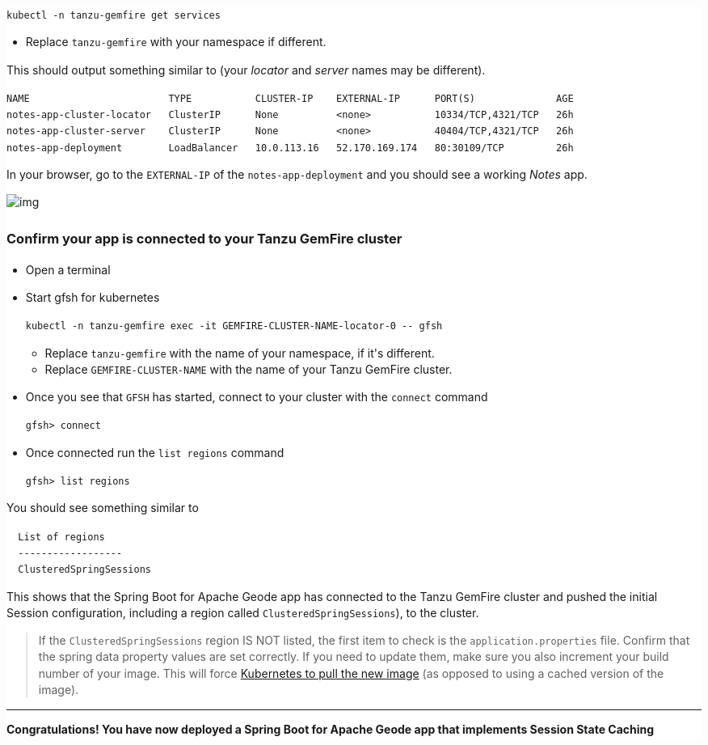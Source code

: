 ```
kubectl -n tanzu-gemfire get services
``` 
* Replace `tanzu-gemfire` with your namespace if different.

This should output something similar to (your *locator* and *server* names may be different).

```
NAME                        TYPE           CLUSTER-IP    EXTERNAL-IP      PORT(S)              AGE
notes-app-cluster-locator   ClusterIP      None          <none>           10334/TCP,4321/TCP   26h
notes-app-cluster-server    ClusterIP      None          <none>           40404/TCP,4321/TCP   26h
notes-app-deployment        LoadBalancer   10.0.113.16   52.170.169.174   80:30109/TCP         26h
```

In your browser, go to the `EXTERNAL-IP` of the `notes-app-deployment` and you should see a working *Notes* app.

![img](/images/guides/data/tanzu-gemfire/session-state-cache-sbdg/session-state-frontend.jpg)

### Confirm your app is connected to your Tanzu GemFire cluster

* Open a terminal

* Start gfsh for kubernetes
    ```
    kubectl -n tanzu-gemfire exec -it GEMFIRE-CLUSTER-NAME-locator-0 -- gfsh
    ```  

  * Replace `tanzu-gemfire` with the name of your namespace, if it's different.
  * Replace `GEMFIRE-CLUSTER-NAME` with the name of your Tanzu GemFire cluster. 

* Once you see that `GFSH` has started, connect to your cluster with the `connect` command

    ```
    gfsh> connect
    ``` 
* Once connected run the `list regions` command

    ```
    gfsh> list regions
    ``` 

You should see something similar to

  ```
    List of regions
    ------------------
    ClusteredSpringSessions
  ```
This shows that the Spring Boot for Apache Geode app has connected to the Tanzu GemFire cluster and pushed the initial Session configuration, including a region called `ClusteredSpringSessions`), to the cluster.

> If the `ClusteredSpringSessions` region IS NOT listed, the first item to check is the `application.properties` file.  Confirm that the spring data property values are set correctly.  If you need to update them, make sure you also increment your build number of your image.  This will force [Kubernetes to pull the new image](https://kubernetes.io/docs/concepts/containers/images/) (as opposed to using a cached version of the image).


---

**Congratulations! You have now deployed a Spring Boot for Apache Geode app that implements Session State Caching**




